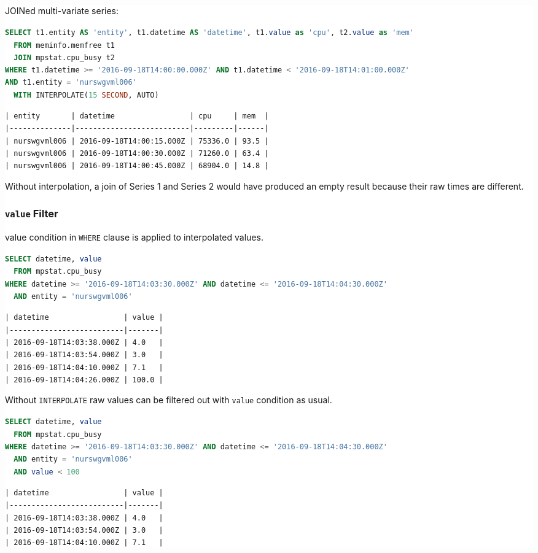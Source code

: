 JOINed multi-variate series:

```sql
SELECT t1.entity AS 'entity', t1.datetime AS 'datetime', t1.value as 'cpu', t2.value as 'mem'
  FROM meminfo.memfree t1
  JOIN mpstat.cpu_busy t2
WHERE t1.datetime >= '2016-09-18T14:00:00.000Z' AND t1.datetime < '2016-09-18T14:01:00.000Z'
AND t1.entity = 'nurswgvml006'
  WITH INTERPOLATE(15 SECOND, AUTO)
```

```ls
| entity       | datetime                 | cpu     | mem  | 
|--------------|--------------------------|---------|------| 
| nurswgvml006 | 2016-09-18T14:00:15.000Z | 75336.0 | 93.5 | 
| nurswgvml006 | 2016-09-18T14:00:30.000Z | 71260.0 | 63.4 | 
| nurswgvml006 | 2016-09-18T14:00:45.000Z | 68904.0 | 14.8 | 
```

Without interpolation, a join of Series 1 and Series 2 would have produced an empty result because their raw times are different.

### `value` Filter

value condition in `WHERE` clause is applied to interpolated values.

```sql
SELECT datetime, value
  FROM mpstat.cpu_busy
WHERE datetime >= '2016-09-18T14:03:30.000Z' AND datetime <= '2016-09-18T14:04:30.000Z'
  AND entity = 'nurswgvml006'
```

```ls
| datetime                 | value | 
|--------------------------|-------| 
| 2016-09-18T14:03:38.000Z | 4.0   | 
| 2016-09-18T14:03:54.000Z | 3.0   | 
| 2016-09-18T14:04:10.000Z | 7.1   | 
| 2016-09-18T14:04:26.000Z | 100.0 | 
```

Without `INTERPOLATE` raw values can be filtered out with `value` condition as usual.

```sql
SELECT datetime, value
  FROM mpstat.cpu_busy
WHERE datetime >= '2016-09-18T14:03:30.000Z' AND datetime <= '2016-09-18T14:04:30.000Z'
  AND entity = 'nurswgvml006'
  AND value < 100
```

```ls
| datetime                 | value | 
|--------------------------|-------| 
| 2016-09-18T14:03:38.000Z | 4.0   | 
| 2016-09-18T14:03:54.000Z | 3.0   | 
| 2016-09-18T14:04:10.000Z | 7.1   | 
```
